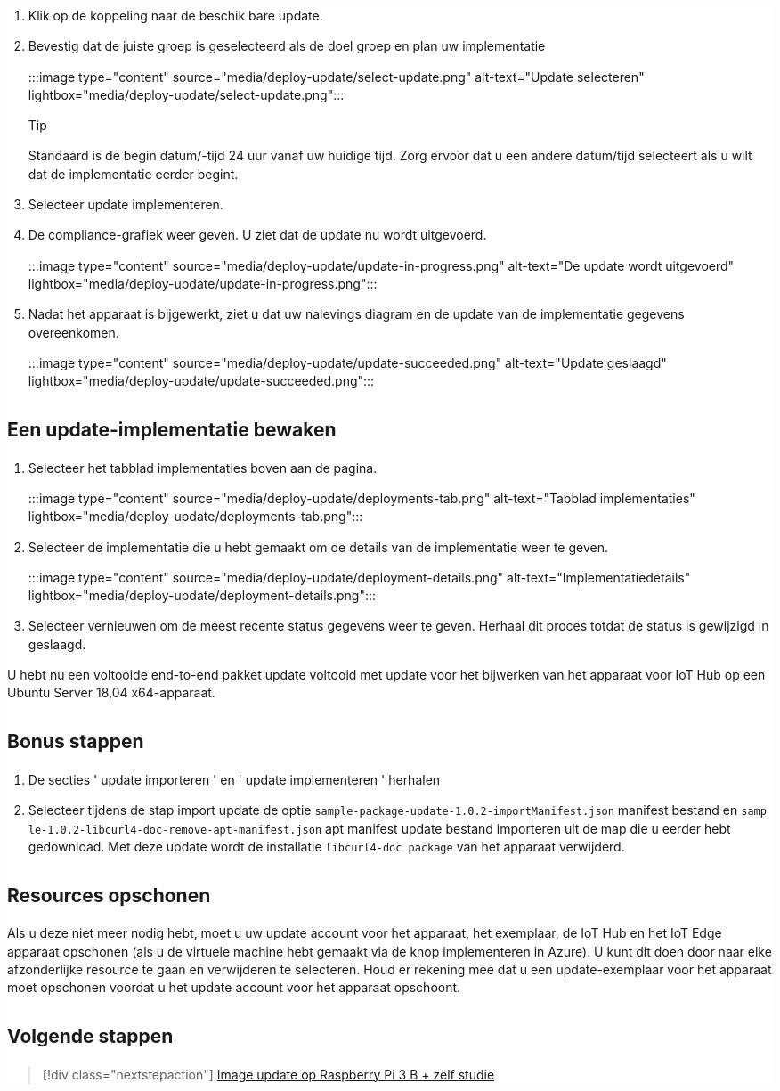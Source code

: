 1. Klik op de koppeling naar de beschik bare update.

1. Bevestig dat de juiste groep is geselecteerd als de doel groep en plan uw implementatie

   :::image type="content" source="media/deploy-update/select-update.png" alt-text="Update selecteren" lightbox="media/deploy-update/select-update.png":::

   > [!TIP]
   > Standaard is de begin datum/-tijd 24 uur vanaf uw huidige tijd. Zorg ervoor dat u een andere datum/tijd selecteert als u wilt dat de implementatie eerder begint.

1. Selecteer update implementeren.

1. De compliance-grafiek weer geven. U ziet dat de update nu wordt uitgevoerd. 

   :::image type="content" source="media/deploy-update/update-in-progress.png" alt-text="De update wordt uitgevoerd" lightbox="media/deploy-update/update-in-progress.png":::

1. Nadat het apparaat is bijgewerkt, ziet u dat uw nalevings diagram en de update van de implementatie gegevens overeenkomen. 

   :::image type="content" source="media/deploy-update/update-succeeded.png" alt-text="Update geslaagd" lightbox="media/deploy-update/update-succeeded.png":::

## <a name="monitor-an-update-deployment"></a>Een update-implementatie bewaken

1. Selecteer het tabblad implementaties boven aan de pagina.

   :::image type="content" source="media/deploy-update/deployments-tab.png" alt-text="Tabblad implementaties" lightbox="media/deploy-update/deployments-tab.png":::

1. Selecteer de implementatie die u hebt gemaakt om de details van de implementatie weer te geven.

   :::image type="content" source="media/deploy-update/deployment-details.png" alt-text="Implementatiedetails" lightbox="media/deploy-update/deployment-details.png":::

1. Selecteer vernieuwen om de meest recente status gegevens weer te geven. Herhaal dit proces totdat de status is gewijzigd in geslaagd.

U hebt nu een voltooide end-to-end pakket update voltooid met update voor het bijwerken van het apparaat voor IoT Hub op een Ubuntu Server 18,04 x64-apparaat. 

## <a name="bonus-steps"></a>Bonus stappen

1. De secties ' update importeren ' en ' update implementeren ' herhalen

3. Selecteer tijdens de stap import update de optie `sample-package-update-1.0.2-importManifest.json` manifest bestand en `sample-1.0.2-libcurl4-doc-remove-apt-manifest.json` apt manifest update bestand importeren uit de map die u eerder hebt gedownload. Met deze update wordt de installatie `libcurl4-doc package` van het apparaat verwijderd.

## <a name="clean-up-resources"></a>Resources opschonen

Als u deze niet meer nodig hebt, moet u uw update account voor het apparaat, het exemplaar, de IoT Hub en het IoT Edge apparaat opschonen (als u de virtuele machine hebt gemaakt via de knop implementeren in Azure). U kunt dit doen door naar elke afzonderlijke resource te gaan en verwijderen te selecteren. Houd er rekening mee dat u een update-exemplaar voor het apparaat moet opschonen voordat u het update account voor het apparaat opschoont.

## <a name="next-steps"></a>Volgende stappen

> [!div class="nextstepaction"]
> [Image update op Raspberry Pi 3 B + zelf studie](device-update-raspberry-pi.md)
